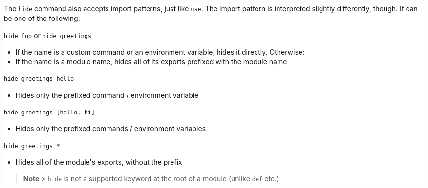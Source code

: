 The [`hide`](/commands/docs/hide) command also accepts import patterns, just like [`use`](/commands/docs/use).
The import pattern is interpreted slightly differently, though.
It can be one of the following:

`hide foo` or `hide greetings`

- If the name is a custom command or an environment variable, hides it directly. Otherwise:
- If the name is a module name, hides all of its exports prefixed with the module name

`hide greetings hello`

- Hides only the prefixed command / environment variable

`hide greetings [hello, hi]`

- Hides only the prefixed commands / environment variables

`hide greetings *`

- Hides all of the module's exports, without the prefix

> **Note** > `hide` is not a supported keyword at the root of a module (unlike `def` etc.)

